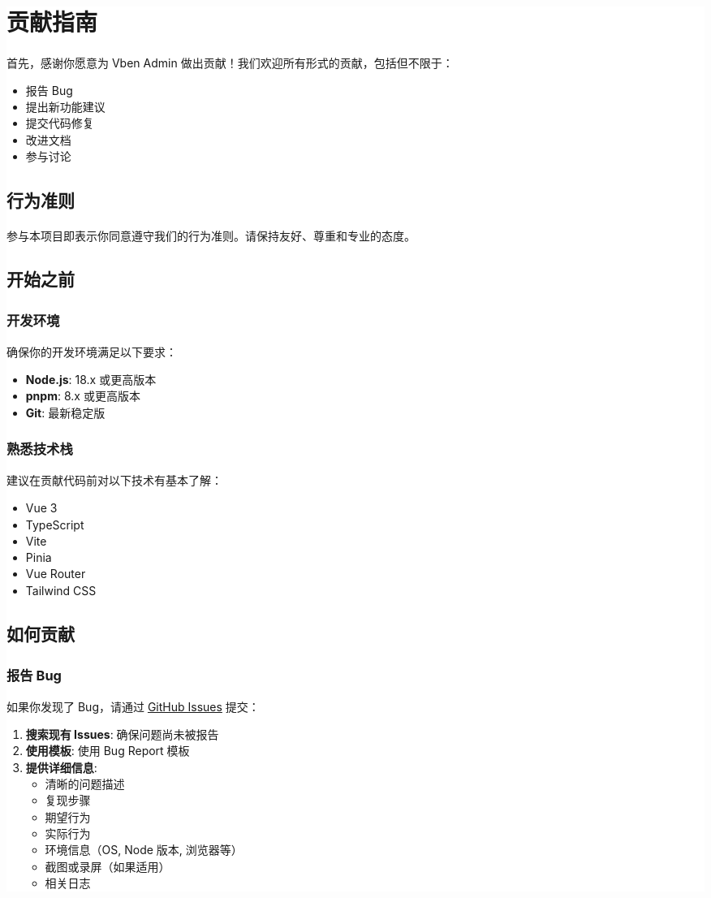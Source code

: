 # 贡献指南

首先，感谢你愿意为 Vben Admin 做出贡献！我们欢迎所有形式的贡献，包括但不限于：

- 报告 Bug
- 提出新功能建议
- 提交代码修复
- 改进文档
- 参与讨论

## 行为准则

参与本项目即表示你同意遵守我们的行为准则。请保持友好、尊重和专业的态度。

## 开始之前

### 开发环境

确保你的开发环境满足以下要求：

- **Node.js**: 18.x 或更高版本
- **pnpm**: 8.x 或更高版本
- **Git**: 最新稳定版

### 熟悉技术栈

建议在贡献代码前对以下技术有基本了解：

- Vue 3
- TypeScript
- Vite
- Pinia
- Vue Router
- Tailwind CSS

## 如何贡献

### 报告 Bug

如果你发现了 Bug，请通过 [GitHub Issues](https://github.com/vbenjs/vue-vben-admin/issues/new) 提交：

1. **搜索现有 Issues**: 确保问题尚未被报告
2. **使用模板**: 使用 Bug Report 模板
3. **提供详细信息**:
   - 清晰的问题描述
   - 复现步骤
   - 期望行为
   - 实际行为
   - 环境信息（OS, Node 版本, 浏览器等）
   - 截图或录屏（如果适用）
   - 相关日志
